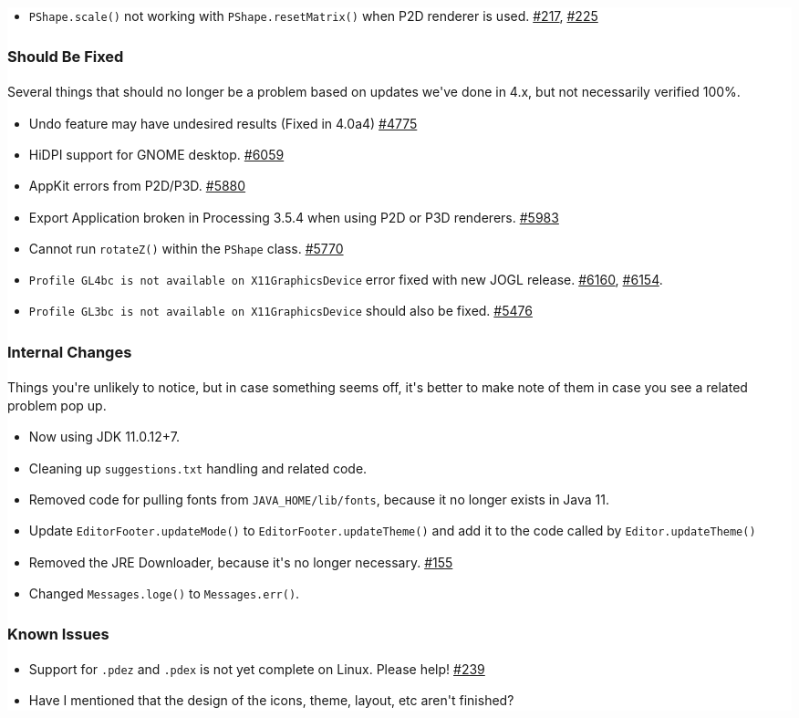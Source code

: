 * `PShape.scale()` not working with `PShape.resetMatrix()` when P2D renderer is used. [#217](https://github.com/processing/processing4/issues/217), [#225](https://github.com/processing/processing4/pull/225)


### Should Be Fixed

Several things that should no longer be a problem based on updates we've done in 4.x, but not necessarily verified 100%.

* Undo feature may have undesired results (Fixed in 4.0a4) [#4775](https://github.com/processing/processing/issues/4775)

* HiDPI support for GNOME desktop. [#6059](https://github.com/processing/processing/issues/6059)

* AppKit errors from P2D/P3D. [#5880](https://github.com/processing/processing/issues/5880)

* Export Application broken in Processing 3.5.4 when using P2D or P3D renderers. [#5983](https://github.com/processing/processing/issues/5983)

* Cannot run `rotateZ()` within the `PShape` class. [#5770](https://github.com/processing/processing/issues/5770)

* `Profile GL4bc is not available on X11GraphicsDevice` error fixed with new JOGL release. [#6160](https://github.com/processing/processing/issues/6160), [#6154](https://github.com/processing/processing/issues/6154).

* `Profile GL3bc is not available on X11GraphicsDevice` should also be fixed. [#5476](https://github.com/processing/processing/issues/5476)


### Internal Changes

Things you're unlikely to notice, but in case something seems off, it's better to make note of them in case you see a related problem pop up.

* Now using JDK 11.0.12+7.

* Cleaning up `suggestions.txt` handling and related code.

* Removed code for pulling fonts from `JAVA_HOME/lib/fonts`, because it no longer exists in Java 11.

* Update `EditorFooter.updateMode()` to `EditorFooter.updateTheme()` and add it to the code called by `Editor.updateTheme()`

* Removed the JRE Downloader, because it's no longer necessary. [#155](https://github.com/processing/processing4/issues/155)

* Changed `Messages.loge()` to `Messages.err()`.


### Known Issues

* Support for `.pdez` and `.pdex` is not yet complete on Linux. Please help! [#239](https://github.com/processing/processing4/issues/239)

* Have I mentioned that the design of the icons, theme, layout, etc aren't finished?


